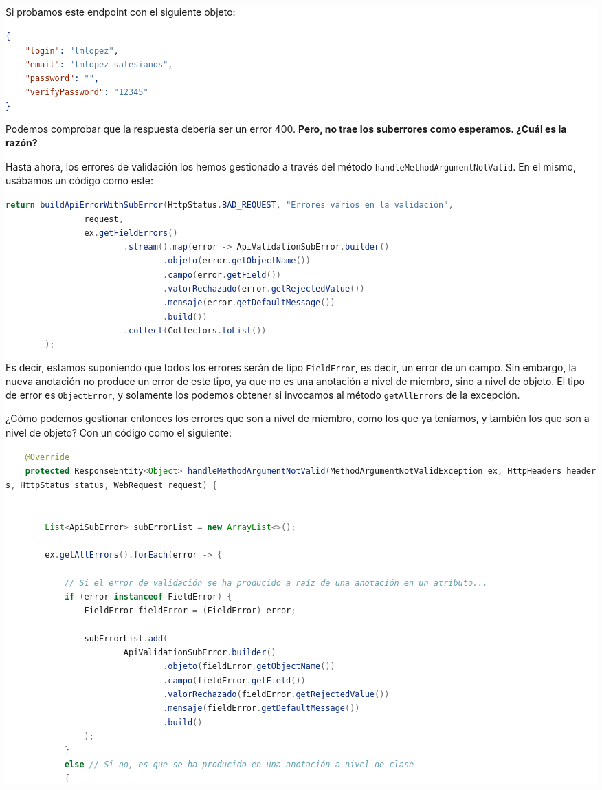 Si probamos este endpoint con el siguiente objeto:

```json
{
    "login": "lmlopez",
    "email": "lmlopez-salesianos",
    "password": "",
    "verifyPassword": "12345"
}
```

Podemos comprobar que la respuesta debería ser un error 400. **Pero, no trae 
los suberrores como esperamos. ¿Cuál es la razón?**

Hasta ahora, los errores de validación los hemos gestionado a través del 
método `handleMethodArgumentNotValid`. En el mismo, usábamos un código como 
este:

```java
return buildApiErrorWithSubError(HttpStatus.BAD_REQUEST, "Errores varios en la validación",
                request,
                ex.getFieldErrors()
                        .stream().map(error -> ApiValidationSubError.builder()
                                .objeto(error.getObjectName())
                                .campo(error.getField())
                                .valorRechazado(error.getRejectedValue())
                                .mensaje(error.getDefaultMessage())
                                .build())
                        .collect(Collectors.toList())
        );
```

Es decir, estamos suponiendo que todos los errores serán de tipo 
`FieldError`, es decir, un error de un campo. Sin embargo, la nueva 
anotación no produce un error de este tipo, ya que no es una anotación a 
nivel de miembro, sino a nivel de objeto. El tipo de error es `ObjectError`, 
y solamente los podemos obtener si invocamos al método `getAllErrors` de la 
excepción.

¿Cómo podemos gestionar entonces los errores que son a nivel de miembro, 
como los que ya teníamos, y también los que son a nivel de objeto? Con un 
código como el siguiente:

```java
    @Override
    protected ResponseEntity<Object> handleMethodArgumentNotValid(MethodArgumentNotValidException ex, HttpHeaders headers, HttpStatus status, WebRequest request) {


        List<ApiSubError> subErrorList = new ArrayList<>();

        ex.getAllErrors().forEach(error -> {

            // Si el error de validación se ha producido a raíz de una anotación en un atributo...
            if (error instanceof FieldError) {
                FieldError fieldError = (FieldError) error;

                subErrorList.add(
                        ApiValidationSubError.builder()
                                .objeto(fieldError.getObjectName())
                                .campo(fieldError.getField())
                                .valorRechazado(fieldError.getRejectedValue())
                                .mensaje(fieldError.getDefaultMessage())
                                .build()
                );
            }
            else // Si no, es que se ha producido en una anotación a nivel de clase
            {
```